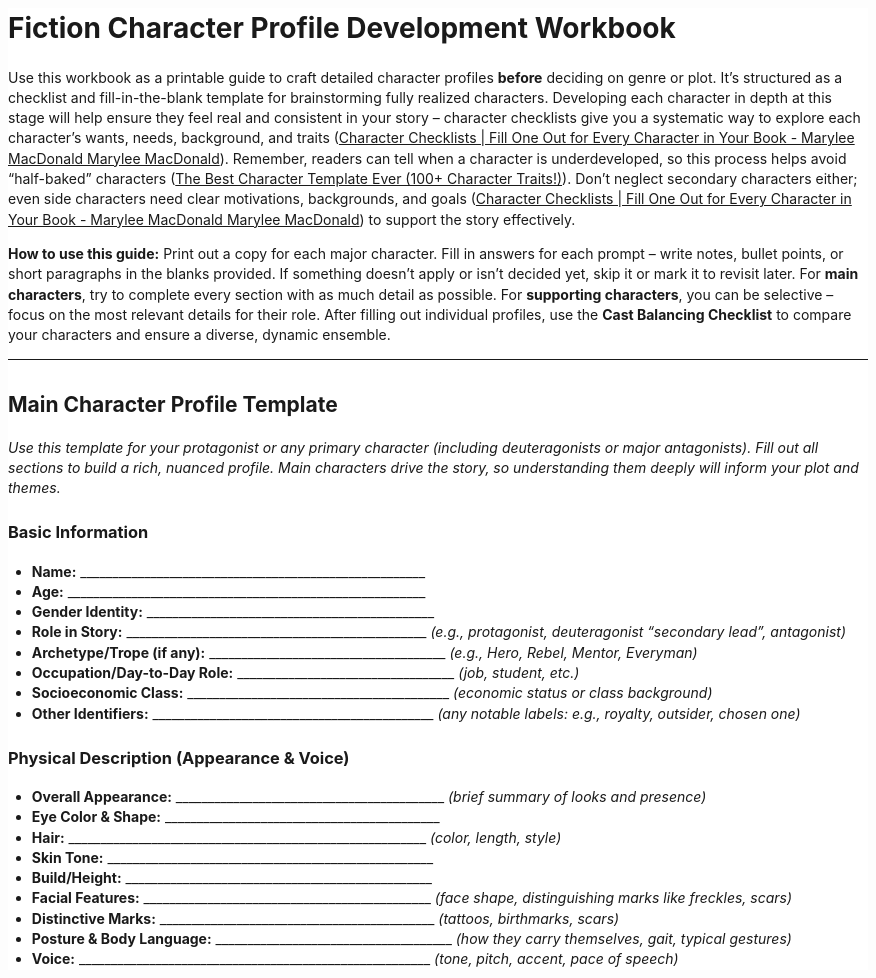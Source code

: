 # **Fiction Character Profile Development Workbook**

Use this workbook as a printable guide to craft detailed character profiles **before** deciding on genre or plot. It’s structured as a checklist and fill-in-the-blank template for brainstorming fully realized characters. Developing each character in depth at this stage will help ensure they feel real and consistent in your story – character checklists give you a systematic way to explore each character’s wants, needs, background, and traits ([Character Checklists | Fill One Out for Every Character in Your Book - Marylee MacDonald Marylee MacDonald](https://maryleemacdonaldauthor.com/character-checklists/#:~:text=Character%20checklists%20can%20help%20you,ones%20onstage%20at%20the%20moment)). Remember, readers can tell when a character is underdeveloped, so this process helps avoid “half-baked” characters ([The Best Character Template Ever (100+ Character Traits!)](https://www.dabblewriter.com/articles/character-template#:~:text=To%20help%2C%20here%20is%20a,the%20bottom%20of%20this%20article)). Don’t neglect secondary characters either; even side characters need clear motivations, backgrounds, and goals ([Character Checklists | Fill One Out for Every Character in Your Book - Marylee MacDonald Marylee MacDonald](https://maryleemacdonaldauthor.com/character-checklists/#:~:text=Let%20me%20also%20stress%20that,and%20goals%20of%20the%20villain)) to support the story effectively.

**How to use this guide:** Print out a copy for each major character. Fill in answers for each prompt – write notes, bullet points, or short paragraphs in the blanks provided. If something doesn’t apply or isn’t decided yet, skip it or mark it to revisit later. For **main characters**, try to complete every section with as much detail as possible. For **supporting characters**, you can be selective – focus on the most relevant details for their role. After filling out individual profiles, use the **Cast Balancing Checklist** to compare your characters and ensure a diverse, dynamic ensemble.

---

## **Main Character Profile Template**

*Use this template for your protagonist or any primary character (including deuteragonists or major antagonists). Fill out all sections to build a rich, nuanced profile. Main characters drive the story, so understanding them deeply will inform your plot and themes.*

### **Basic Information**

- **Name:**  ______________________________________________________
- **Age:**  ________________________________________________________
- **Gender Identity:**  _____________________________________________
- **Role in Story:**  _______________________________________________  *(e.g., protagonist, deuteragonist “secondary lead”, antagonist)*
- **Archetype/Trope (if any):**  _____________________________________  *(e.g., Hero, Rebel, Mentor, Everyman)*
- **Occupation/Day-to-Day Role:**  __________________________________  *(job, student, etc.)*
- **Socioeconomic Class:**  _________________________________________  *(economic status or class background)*
- **Other Identifiers:**  ____________________________________________  *(any notable labels: e.g., royalty, outsider, chosen one)*

### **Physical Description (Appearance & Voice)**

- **Overall Appearance:**  __________________________________________  *(brief summary of looks and presence)*
- **Eye Color & Shape:**  ___________________________________________
- **Hair:**  ________________________________________________________  *(color, length, style)*
- **Skin Tone:**  ___________________________________________________
- **Build/Height:**  ________________________________________________
- **Facial Features:**  _____________________________________________  *(face shape, distinguishing marks like freckles, scars)*
- **Distinctive Marks:**  ___________________________________________  *(tattoos, birthmarks, scars)*
- **Posture & Body Language:**  _____________________________________  *(how they carry themselves, gait, typical gestures)*
- **Voice:**  _______________________________________________________  *(tone, pitch, accent, pace of speech)*